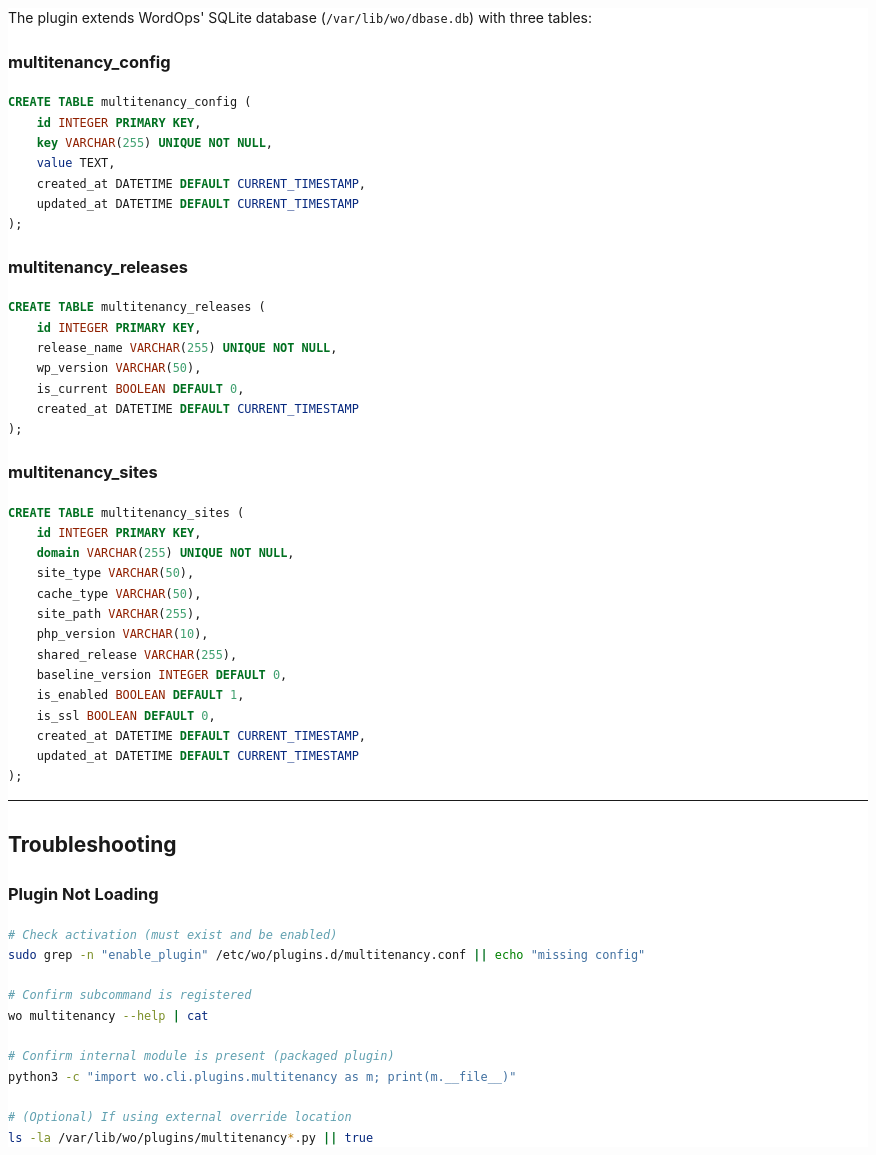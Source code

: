 The plugin extends WordOps' SQLite database (`/var/lib/wo/dbase.db`) with three tables:

### multitenancy_config
```sql
CREATE TABLE multitenancy_config (
    id INTEGER PRIMARY KEY,
    key VARCHAR(255) UNIQUE NOT NULL,
    value TEXT,
    created_at DATETIME DEFAULT CURRENT_TIMESTAMP,
    updated_at DATETIME DEFAULT CURRENT_TIMESTAMP
);
```

### multitenancy_releases
```sql
CREATE TABLE multitenancy_releases (
    id INTEGER PRIMARY KEY,
    release_name VARCHAR(255) UNIQUE NOT NULL,
    wp_version VARCHAR(50),
    is_current BOOLEAN DEFAULT 0,
    created_at DATETIME DEFAULT CURRENT_TIMESTAMP
);
```

### multitenancy_sites
```sql
CREATE TABLE multitenancy_sites (
    id INTEGER PRIMARY KEY,
    domain VARCHAR(255) UNIQUE NOT NULL,
    site_type VARCHAR(50),
    cache_type VARCHAR(50),
    site_path VARCHAR(255),
    php_version VARCHAR(10),
    shared_release VARCHAR(255),
    baseline_version INTEGER DEFAULT 0,
    is_enabled BOOLEAN DEFAULT 1,
    is_ssl BOOLEAN DEFAULT 0,
    created_at DATETIME DEFAULT CURRENT_TIMESTAMP,
    updated_at DATETIME DEFAULT CURRENT_TIMESTAMP
);
```

---

## Troubleshooting

### Plugin Not Loading

```bash
# Check activation (must exist and be enabled)
sudo grep -n "enable_plugin" /etc/wo/plugins.d/multitenancy.conf || echo "missing config"

# Confirm subcommand is registered
wo multitenancy --help | cat

# Confirm internal module is present (packaged plugin)
python3 -c "import wo.cli.plugins.multitenancy as m; print(m.__file__)"

# (Optional) If using external override location
ls -la /var/lib/wo/plugins/multitenancy*.py || true
```
